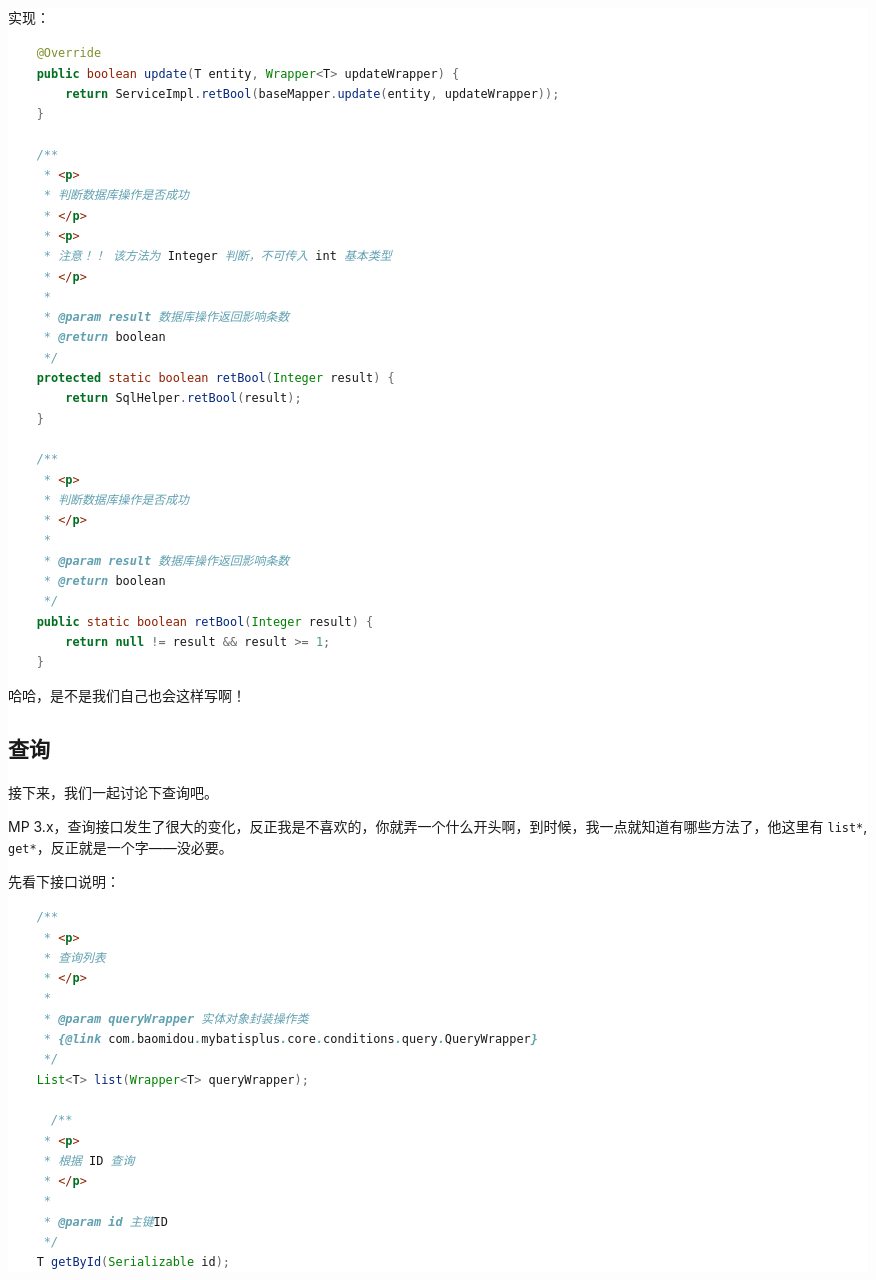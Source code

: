 实现：

```java
    @Override
    public boolean update(T entity, Wrapper<T> updateWrapper) {
        return ServiceImpl.retBool(baseMapper.update(entity, updateWrapper));
    }

    /**
     * <p>
     * 判断数据库操作是否成功
     * </p>
     * <p>
     * 注意！！ 该方法为 Integer 判断，不可传入 int 基本类型
     * </p>
     *
     * @param result 数据库操作返回影响条数
     * @return boolean
     */
    protected static boolean retBool(Integer result) {
        return SqlHelper.retBool(result);
    }

    /**
     * <p>
     * 判断数据库操作是否成功
     * </p>
     *
     * @param result 数据库操作返回影响条数
     * @return boolean
     */
    public static boolean retBool(Integer result) {
        return null != result && result >= 1;
    }
```

哈哈，是不是我们自己也会这样写啊！

## 查询

接下来，我们一起讨论下查询吧。

MP 3.x，查询接口发生了很大的变化，反正我是不喜欢的，你就弄一个什么开头啊，到时候，我一点就知道有哪些方法了，他这里有 `list*`, `get*`，反正就是一个字——没必要。

先看下接口说明：

```java
    /**
     * <p>
     * 查询列表
     * </p>
     *
     * @param queryWrapper 实体对象封装操作类 
     * {@link com.baomidou.mybatisplus.core.conditions.query.QueryWrapper}
     */
    List<T> list(Wrapper<T> queryWrapper);

      /**
     * <p>
     * 根据 ID 查询
     * </p>
     *
     * @param id 主键ID
     */
    T getById(Serializable id);

```